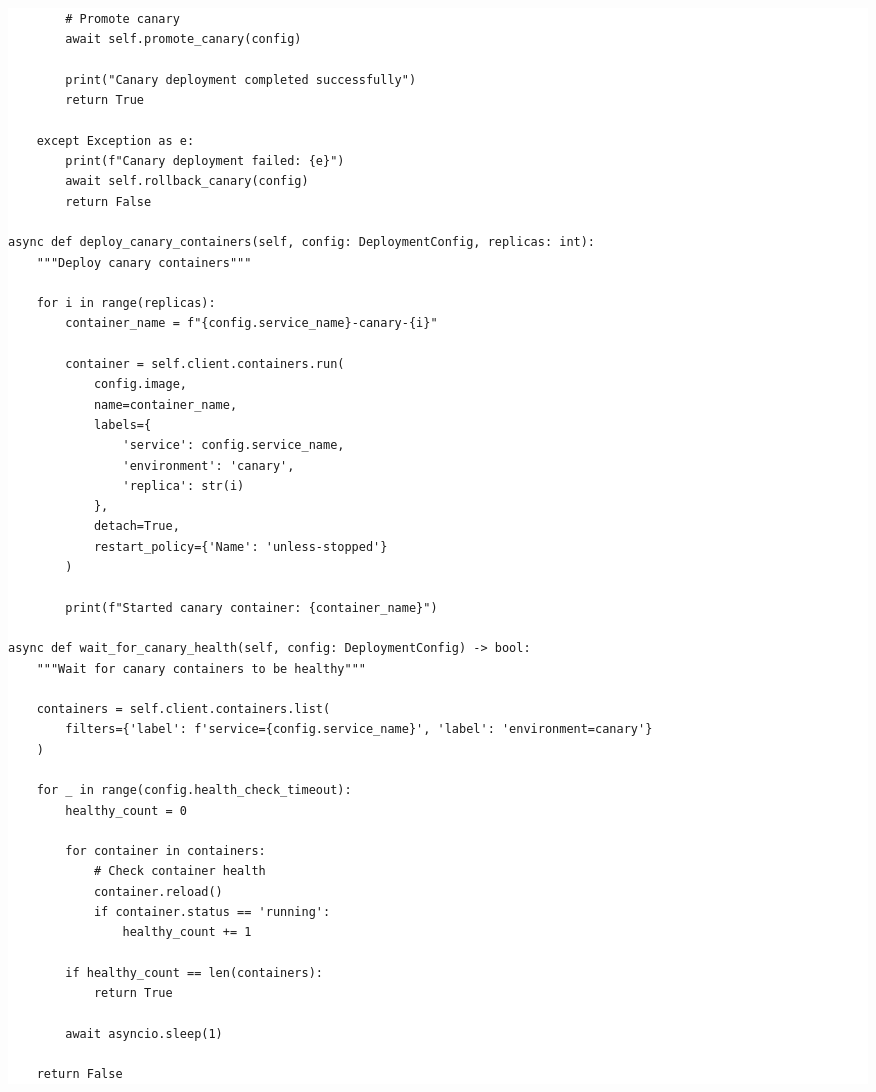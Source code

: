             # Promote canary
            await self.promote_canary(config)
            
            print("Canary deployment completed successfully")
            return True
            
        except Exception as e:
            print(f"Canary deployment failed: {e}")
            await self.rollback_canary(config)
            return False
            
    async def deploy_canary_containers(self, config: DeploymentConfig, replicas: int):
        """Deploy canary containers"""
        
        for i in range(replicas):
            container_name = f"{config.service_name}-canary-{i}"
            
            container = self.client.containers.run(
                config.image,
                name=container_name,
                labels={
                    'service': config.service_name,
                    'environment': 'canary',
                    'replica': str(i)
                },
                detach=True,
                restart_policy={'Name': 'unless-stopped'}
            )
            
            print(f"Started canary container: {container_name}")
            
    async def wait_for_canary_health(self, config: DeploymentConfig) -> bool:
        """Wait for canary containers to be healthy"""
        
        containers = self.client.containers.list(
            filters={'label': f'service={config.service_name}', 'label': 'environment=canary'}
        )
        
        for _ in range(config.health_check_timeout):
            healthy_count = 0
            
            for container in containers:
                # Check container health
                container.reload()
                if container.status == 'running':
                    healthy_count += 1
                    
            if healthy_count == len(containers):
                return True
                
            await asyncio.sleep(1)
            
        return False
        
